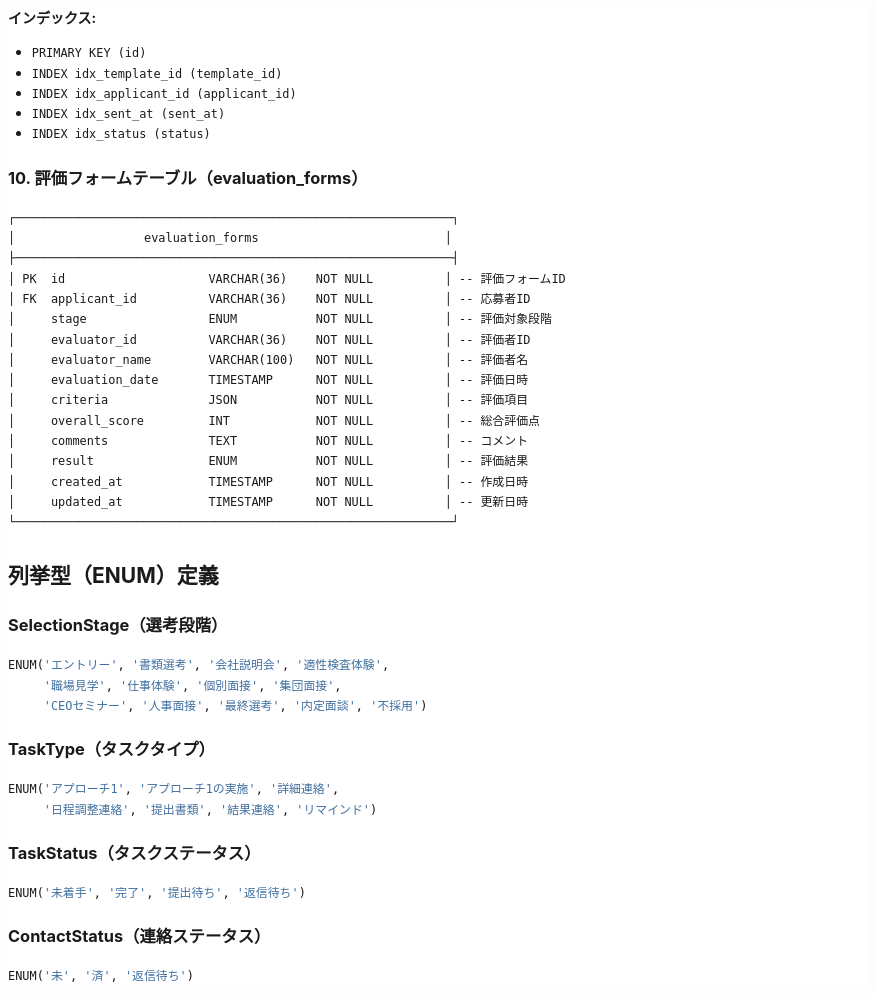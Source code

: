 **インデックス:**
- `PRIMARY KEY (id)`
- `INDEX idx_template_id (template_id)`
- `INDEX idx_applicant_id (applicant_id)`
- `INDEX idx_sent_at (sent_at)`
- `INDEX idx_status (status)`

### 10. 評価フォームテーブル（evaluation_forms）

```
┌─────────────────────────────────────────────────────────────┐
│                  evaluation_forms                          │
├─────────────────────────────────────────────────────────────┤
│ PK  id                    VARCHAR(36)    NOT NULL          │ -- 評価フォームID
│ FK  applicant_id          VARCHAR(36)    NOT NULL          │ -- 応募者ID
│     stage                 ENUM           NOT NULL          │ -- 評価対象段階
│     evaluator_id          VARCHAR(36)    NOT NULL          │ -- 評価者ID
│     evaluator_name        VARCHAR(100)   NOT NULL          │ -- 評価者名
│     evaluation_date       TIMESTAMP      NOT NULL          │ -- 評価日時
│     criteria              JSON           NOT NULL          │ -- 評価項目
│     overall_score         INT            NOT NULL          │ -- 総合評価点
│     comments              TEXT           NOT NULL          │ -- コメント
│     result                ENUM           NOT NULL          │ -- 評価結果
│     created_at            TIMESTAMP      NOT NULL          │ -- 作成日時
│     updated_at            TIMESTAMP      NOT NULL          │ -- 更新日時
└─────────────────────────────────────────────────────────────┘
```

## 列挙型（ENUM）定義

### SelectionStage（選考段階）
```sql
ENUM('エントリー', '書類選考', '会社説明会', '適性検査体験', 
     '職場見学', '仕事体験', '個別面接', '集団面接', 
     'CEOセミナー', '人事面接', '最終選考', '内定面談', '不採用')
```

### TaskType（タスクタイプ）
```sql
ENUM('アプローチ1', 'アプローチ1の実施', '詳細連絡', 
     '日程調整連絡', '提出書類', '結果連絡', 'リマインド')
```

### TaskStatus（タスクステータス）
```sql
ENUM('未着手', '完了', '提出待ち', '返信待ち')
```

### ContactStatus（連絡ステータス）
```sql
ENUM('未', '済', '返信待ち')
```
